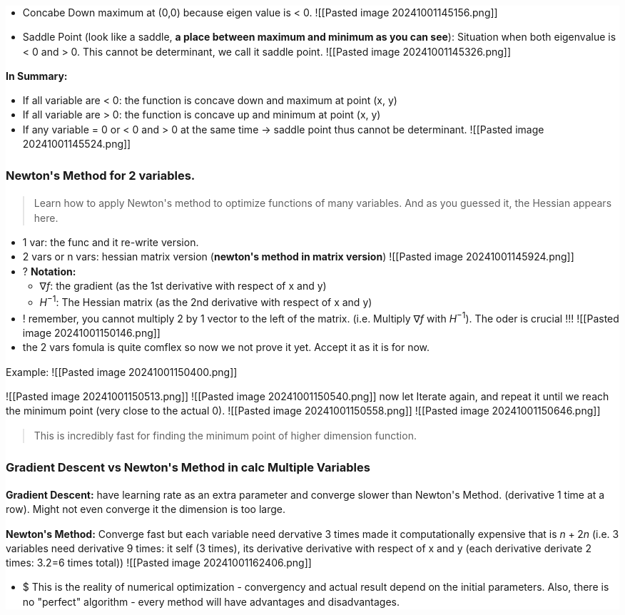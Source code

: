 + Concabe Down maximum at (0,0) because eigen value is < 0.
	![[Pasted image 20241001145156.png]]
	
+ Saddle Point (look like a saddle, **a place between maximum and minimum as you can see**): Situation when both eigenvalue is < 0 and > 0. This cannot be determinant, we call it saddle point.
	![[Pasted image 20241001145326.png]]

**In Summary:**
+ If all variable are < 0: the function is concave down and maximum at point (x, y)
+ If all variable are  > 0: the function is concave up and minimum at point (x, y)
+ If any variable = 0 or < 0 and > 0 at the same time -> saddle point thus cannot be determinant.
	![[Pasted image 20241001145524.png]]

### Newton's Method for 2 variables.
> Learn how to apply Newton's method to optimize functions of many variables. And as you guessed it, the Hessian appears here.

+ 1 var: the func and it re-write version.
+ 2 vars or n vars: hessian matrix version (**newton's method in matrix version**)
![[Pasted image 20241001145924.png]]
+ ? **Notation:** 
	+ $\nabla f$: the gradient (as the 1st derivative with respect of x and y)
	+ $H^{-1}$:  The Hessian matrix (as the 2nd derivative with respect of x and y)
+ ! remember, you cannot multiply 2 by 1 vector to the left of the matrix. (i.e. Multiply $\nabla f$ with $H^{-1}$). The oder is crucial !!!
	![[Pasted image 20241001150146.png]]
+ the 2 vars fomula is quite comflex so now we not prove it yet. Accept it as it is for now.

Example:
![[Pasted image 20241001150400.png]]

![[Pasted image 20241001150513.png]]
![[Pasted image 20241001150540.png]]
now let Iterate again, and repeat it until we reach the minimum point (very close to the actual 0).
![[Pasted image 20241001150558.png]]
![[Pasted image 20241001150646.png]]
> This is incredibly fast for finding the minimum point of higher dimension function.


### Gradient Descent vs Newton's Method in calc Multiple Variables

**Gradient Descent:** have learning rate as an extra parameter and converge slower than Newton's Method.  (derivative 1 time at a row). Might not even converge it the dimension is too large.

**Newton's Method:** Converge fast but each variable need dervative 3 times made it computationally expensive that is $n + 2n$ (i.e. 3 variables need derivative 9 times: it self (3 times), its derivative derivative with respect of x and y (each derivative derivate 2 times: 3.2=6 times total))
	![[Pasted image 20241001162406.png]]
+ $ This is the reality of numerical optimization - convergency and actual result depend on the initial parameters. Also, there is no "perfect" algorithm - every method will have advantages and disadvantages.
	